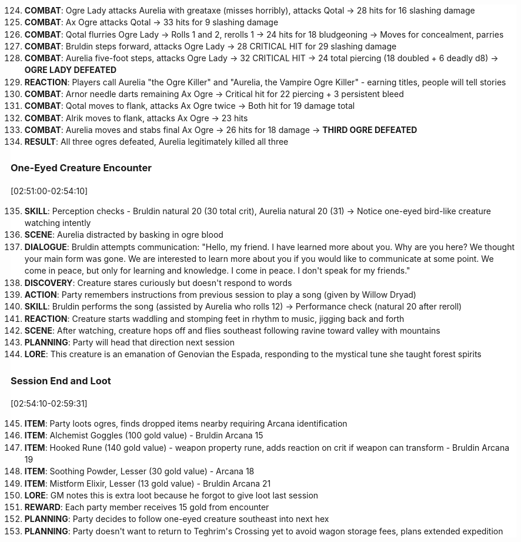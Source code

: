 124. **COMBAT**: Ogre Lady attacks Aurelia with greataxe (misses horribly), attacks Qotal → 28 hits for 16 slashing damage
125. **COMBAT**: Ax Ogre attacks Qotal → 33 hits for 9 slashing damage
126. **COMBAT**: Qotal flurries Ogre Lady → Rolls 1 and 2, rerolls 1 → 24 hits for 18 bludgeoning → Moves for concealment, parries
127. **COMBAT**: Bruldin steps forward, attacks Ogre Lady → 28 CRITICAL HIT for 29 slashing damage
128. **COMBAT**: Aurelia five-foot steps, attacks Ogre Lady → 32 CRITICAL HIT → 24 total piercing (18 doubled + 6 deadly d8) → **OGRE LADY DEFEATED**
129. **REACTION**: Players call Aurelia "the Ogre Killer" and "Aurelia, the Vampire Ogre Killer" - earning titles, people will tell stories
130. **COMBAT**: Arnor needle darts remaining Ax Ogre → Critical hit for 22 piercing + 3 persistent bleed
131. **COMBAT**: Qotal moves to flank, attacks Ax Ogre twice → Both hit for 19 damage total
132. **COMBAT**: Alrik moves to flank, attacks Ax Ogre → 23 hits
133. **COMBAT**: Aurelia moves and stabs final Ax Ogre → 26 hits for 18 damage → **THIRD OGRE DEFEATED**
134. **RESULT**: All three ogres defeated, Aurelia legitimately killed all three

### One-Eyed Creature Encounter
[02:51:00-02:54:10]

135. **SKILL**: Perception checks - Bruldin natural 20 (30 total crit), Aurelia natural 20 (31) → Notice one-eyed bird-like creature watching intently
136. **SCENE**: Aurelia distracted by basking in ogre blood
137. **DIALOGUE**: Bruldin attempts communication: "Hello, my friend. I have learned more about you. Why are you here? We thought your main form was gone. We are interested to learn more about you if you would like to communicate at some point. We come in peace, but only for learning and knowledge. I come in peace. I don't speak for my friends."
138. **DISCOVERY**: Creature stares curiously but doesn't respond to words
139. **ACTION**: Party remembers instructions from previous session to play a song (given by Willow Dryad)
140. **SKILL**: Bruldin performs the song (assisted by Aurelia who rolls 12) → Performance check (natural 20 after reroll)
141. **REACTION**: Creature starts waddling and stomping feet in rhythm to music, jigging back and forth
142. **SCENE**: After watching, creature hops off and flies southeast following ravine toward valley with mountains
143. **PLANNING**: Party will head that direction next session
144. **LORE**: This creature is an emanation of Genovian the Espada, responding to the mystical tune she taught forest spirits

### Session End and Loot
[02:54:10-02:59:31]

145. **ITEM**: Party loots ogres, finds dropped items nearby requiring Arcana identification
146. **ITEM**: Alchemist Goggles (100 gold value) - Bruldin Arcana 15
147. **ITEM**: Hooked Rune (140 gold value) - weapon property rune, adds reaction on crit if weapon can transform - Bruldin Arcana 19
148. **ITEM**: Soothing Powder, Lesser (30 gold value) - Arcana 18
149. **ITEM**: Mistform Elixir, Lesser (13 gold value) - Bruldin Arcana 21
150. **LORE**: GM notes this is extra loot because he forgot to give loot last session
151. **REWARD**: Each party member receives 15 gold from encounter
152. **PLANNING**: Party decides to follow one-eyed creature southeast into next hex
153. **PLANNING**: Party doesn't want to return to Teghrim's Crossing yet to avoid wagon storage fees, plans extended expedition
